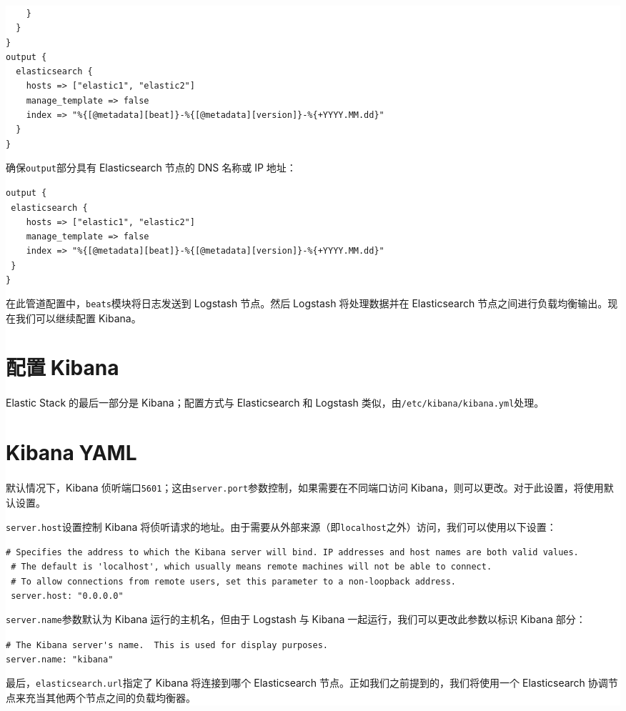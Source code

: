 ```
    }
  }
}
output {
  elasticsearch {
    hosts => ["elastic1", "elastic2"]
    manage_template => false
    index => "%{[@metadata][beat]}-%{[@metadata][version]}-%{+YYYY.MM.dd}"
  }
}

```

确保`output`部分具有 Elasticsearch 节点的 DNS 名称或 IP 地址：

```
output {
 elasticsearch {
    hosts => ["elastic1", "elastic2"]
    manage_template => false
    index => "%{[@metadata][beat]}-%{[@metadata][version]}-%{+YYYY.MM.dd}"
 }
}
```

在此管道配置中，`beats`模块将日志发送到 Logstash 节点。然后 Logstash 将处理数据并在 Elasticsearch 节点之间进行负载均衡输出。现在我们可以继续配置 Kibana。

# 配置 Kibana

Elastic Stack 的最后一部分是 Kibana；配置方式与 Elasticsearch 和 Logstash 类似，由`/etc/kibana/kibana.yml`处理。

# Kibana YAML

默认情况下，Kibana 侦听端口`5601`；这由`server.port`参数控制，如果需要在不同端口访问 Kibana，则可以更改。对于此设置，将使用默认设置。

`server.host`设置控制 Kibana 将侦听请求的地址。由于需要从外部来源（即`localhost`之外）访问，我们可以使用以下设置：

```
# Specifies the address to which the Kibana server will bind. IP addresses and host names are both valid values.
 # The default is 'localhost', which usually means remote machines will not be able to connect.
 # To allow connections from remote users, set this parameter to a non-loopback address.
 server.host: "0.0.0.0"
```

`server.name`参数默认为 Kibana 运行的主机名，但由于 Logstash 与 Kibana 一起运行，我们可以更改此参数以标识 Kibana 部分：

```
# The Kibana server's name.  This is used for display purposes.
server.name: "kibana"
```

最后，`elasticsearch.url`指定了 Kibana 将连接到哪个 Elasticsearch 节点。正如我们之前提到的，我们将使用一个 Elasticsearch 协调节点来充当其他两个节点之间的负载均衡器。
